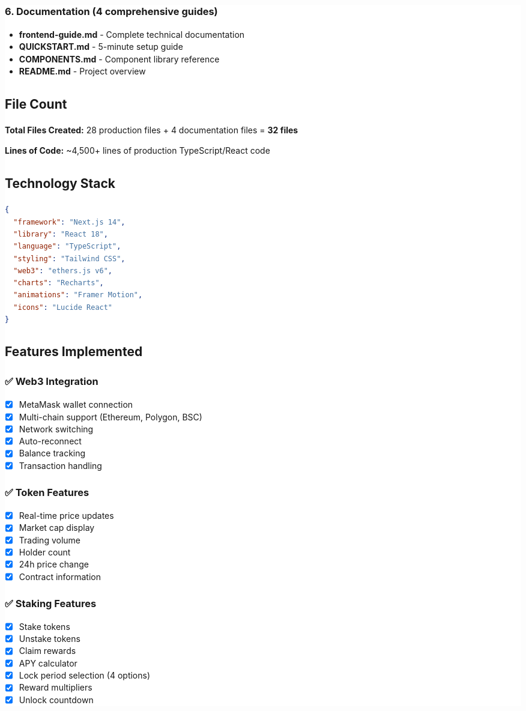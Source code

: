 ### 6. Documentation (4 comprehensive guides)
- **frontend-guide.md** - Complete technical documentation
- **QUICKSTART.md** - 5-minute setup guide
- **COMPONENTS.md** - Component library reference
- **README.md** - Project overview

## File Count

**Total Files Created:** 28 production files + 4 documentation files = **32 files**

**Lines of Code:** ~4,500+ lines of production TypeScript/React code

## Technology Stack

```json
{
  "framework": "Next.js 14",
  "library": "React 18",
  "language": "TypeScript",
  "styling": "Tailwind CSS",
  "web3": "ethers.js v6",
  "charts": "Recharts",
  "animations": "Framer Motion",
  "icons": "Lucide React"
}
```

## Features Implemented

### ✅ Web3 Integration
- [x] MetaMask wallet connection
- [x] Multi-chain support (Ethereum, Polygon, BSC)
- [x] Network switching
- [x] Auto-reconnect
- [x] Balance tracking
- [x] Transaction handling

### ✅ Token Features
- [x] Real-time price updates
- [x] Market cap display
- [x] Trading volume
- [x] Holder count
- [x] 24h price change
- [x] Contract information

### ✅ Staking Features
- [x] Stake tokens
- [x] Unstake tokens
- [x] Claim rewards
- [x] APY calculator
- [x] Lock period selection (4 options)
- [x] Reward multipliers
- [x] Unlock countdown
